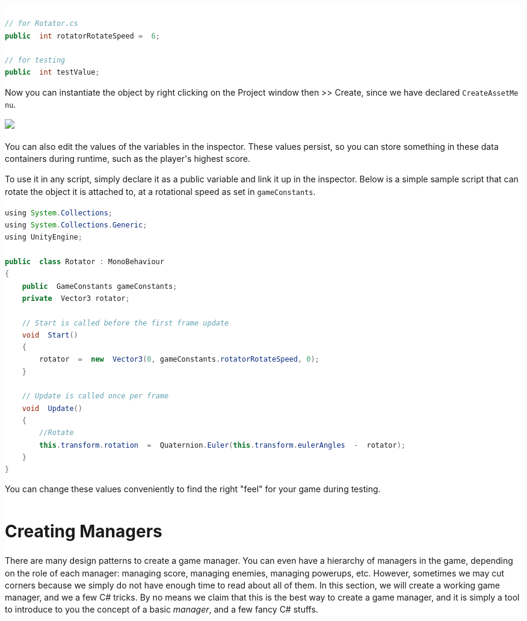 ```java
  
// for Rotator.cs
public  int rotatorRotateSpeed =  6;
  
// for testing
public  int testValue;
```

Now you can instantiate the object by right clicking on the Project window then >> Create, since we have declared `CreateAssetMenu`. 

<img src="https://www.dropbox.com/s/umvnm2ccxd0vkvv/10.png?raw=1"  class="center_ninety"/>

You can also edit the values of the variables in the inspector. These values persist, so you can store something in these data containers during runtime, such as the player's highest score. 

To use it in any script, simply declare it as a public variable and link it up in the inspector. Below is a simple sample script that can rotate the object it is attached to, at a rotational speed as set in `gameConstants`. 

```java
using System.Collections;
using System.Collections.Generic;
using UnityEngine;

public  class Rotator : MonoBehaviour
{
	public  GameConstants gameConstants;
	private  Vector3 rotator;

	// Start is called before the first frame update
	void  Start()
	{
		rotator  =  new  Vector3(0, gameConstants.rotatorRotateSpeed, 0);
	}

	// Update is called once per frame
	void  Update()
	{
		//Rotate
		this.transform.rotation  =  Quaternion.Euler(this.transform.eulerAngles  -  rotator);
	}
}
```

You can change these values conveniently to find the right "feel" for your game during testing.

# Creating Managers

There are many design patterns to create a game manager. You can even have a hierarchy of managers in the game, depending on the role of each manager: managing score, managing enemies, managing powerups, etc. However, sometimes we may cut corners because we simply do not have enough time to read about all of them. In this section, we will create a working game manager, and we a few C# tricks. By no means we claim that this is the best way to create a game manager, and it is simply a tool to introduce to you the concept of a basic *manager*, and a few fancy C# stuffs. 
